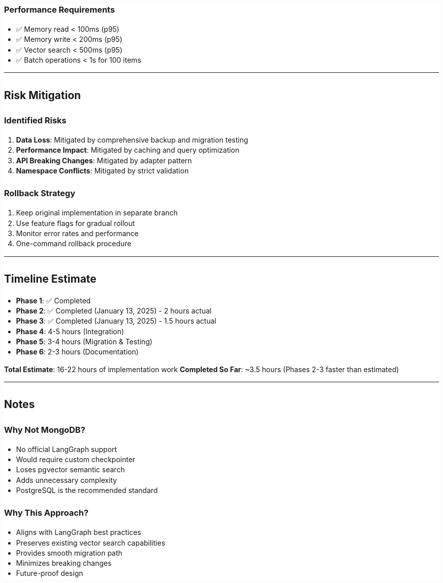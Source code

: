 ### Performance Requirements
- ✅ Memory read < 100ms (p95)
- ✅ Memory write < 200ms (p95)
- ✅ Vector search < 500ms (p95)
- ✅ Batch operations < 1s for 100 items

---

## Risk Mitigation

### Identified Risks
1. **Data Loss**: Mitigated by comprehensive backup and migration testing
2. **Performance Impact**: Mitigated by caching and query optimization
3. **API Breaking Changes**: Mitigated by adapter pattern
4. **Namespace Conflicts**: Mitigated by strict validation

### Rollback Strategy
1. Keep original implementation in separate branch
2. Use feature flags for gradual rollout
3. Monitor error rates and performance
4. One-command rollback procedure

---

## Timeline Estimate

- **Phase 1**: ✅ Completed
- **Phase 2**: ✅ Completed (January 13, 2025) - 2 hours actual
- **Phase 3**: ✅ Completed (January 13, 2025) - 1.5 hours actual
- **Phase 4**: 4-5 hours (Integration)
- **Phase 5**: 3-4 hours (Migration & Testing)
- **Phase 6**: 2-3 hours (Documentation)

**Total Estimate**: 16-22 hours of implementation work
**Completed So Far**: ~3.5 hours (Phases 2-3 faster than estimated)

---

## Notes

### Why Not MongoDB?
- No official LangGraph support
- Would require custom checkpointer
- Loses pgvector semantic search
- Adds unnecessary complexity
- PostgreSQL is the recommended standard

### Why This Approach?
- Aligns with LangGraph best practices
- Preserves existing vector search capabilities
- Provides smooth migration path
- Minimizes breaking changes
- Future-proof design
